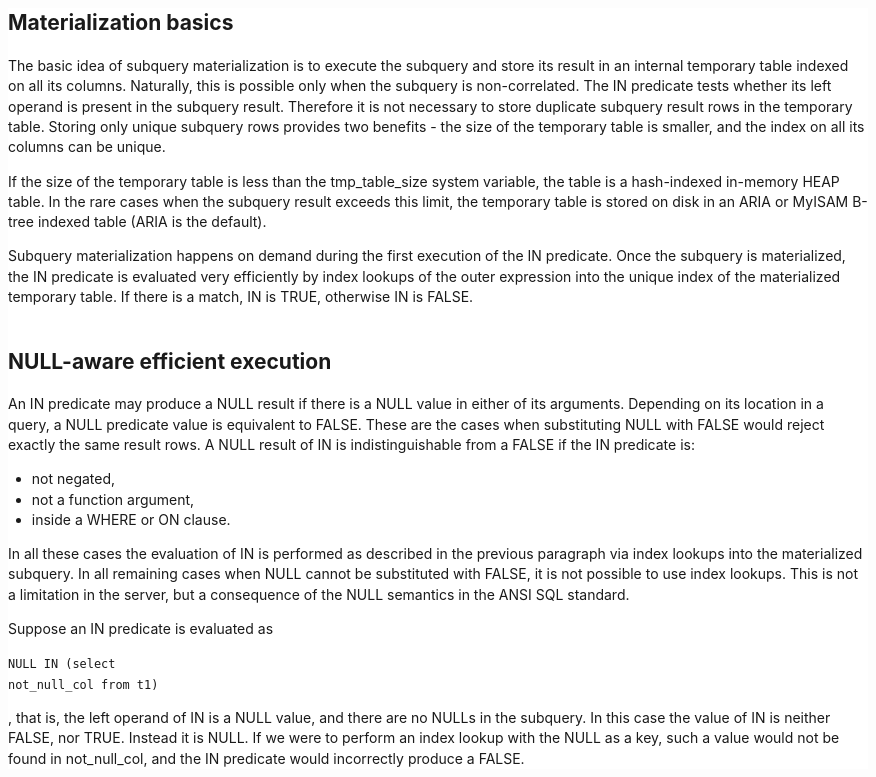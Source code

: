 #

## Materialization basics

The basic idea of subquery materialization is to execute the subquery and store
its result in an internal temporary table indexed on all its
columns. Naturally, this is possible only when the subquery is
non-correlated. The IN predicate tests whether its left operand is present in
the subquery result. Therefore it is not necessary to store duplicate subquery
result rows in the temporary table. Storing only unique subquery rows provides
two benefits - the size of the temporary table is smaller, and the index on all
its columns can be unique.

If the size of the temporary table is less than the tmp_table_size system
variable, the table is a hash-indexed in-memory HEAP table. In the rare cases
when the subquery result exceeds this limit, the temporary table is stored on
disk in an ARIA or MyISAM B-tree indexed table (ARIA is the default).

Subquery materialization happens on demand during the first execution of the IN
predicate. Once the subquery is materialized, the IN predicate is evaluated
very efficiently by index lookups of the outer expression into the unique index
of the materialized temporary table. If there is a match, IN is TRUE, otherwise
IN is FALSE.

#

## NULL-aware efficient execution

An IN predicate may produce a NULL result if there is a NULL value in either of
its arguments. Depending on its location in a query, a NULL predicate value is
equivalent to FALSE. These are the cases when substituting NULL with FALSE
would reject exactly the same result rows. A NULL result of IN is
indistinguishable from a FALSE if the IN predicate is:

* not negated,
* not a function argument,
* inside a WHERE or ON clause.

In all these cases the evaluation of IN is performed as described in the
previous paragraph via index lookups into the materialized subquery. In all
remaining cases when NULL cannot be substituted with FALSE, it is not possible
to use index lookups. This is not a limitation in the server, but a consequence
of the NULL semantics in the ANSI SQL standard.

Suppose an IN predicate is evaluated as

```
NULL IN (select
not_null_col from t1)
```

, that is, the left operand of IN is a NULL value,
and there are no NULLs in the subquery. In this case the value of IN is neither
FALSE, nor TRUE. Instead it is NULL. If we were to perform an index lookup with
the NULL as a key, such a value would not be found in not_null_col, and the IN
predicate would incorrectly produce a FALSE.
